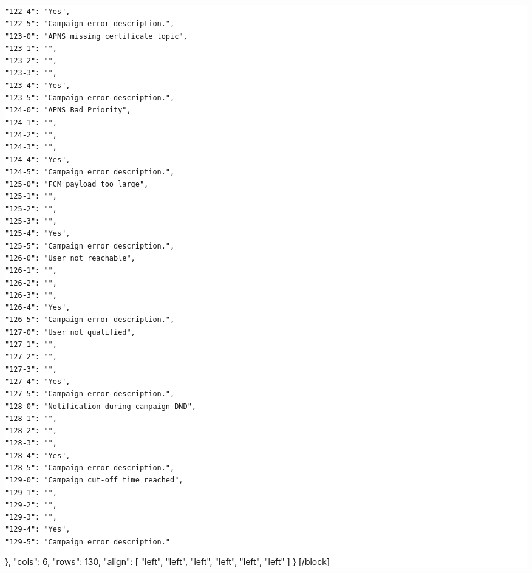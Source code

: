     "122-4": "Yes",
    "122-5": "Campaign error description.",
    "123-0": "APNS missing certificate topic",
    "123-1": "",
    "123-2": "",
    "123-3": "",
    "123-4": "Yes",
    "123-5": "Campaign error description.",
    "124-0": "APNS Bad Priority",
    "124-1": "",
    "124-2": "",
    "124-3": "",
    "124-4": "Yes",
    "124-5": "Campaign error description.",
    "125-0": "FCM payload too large",
    "125-1": "",
    "125-2": "",
    "125-3": "",
    "125-4": "Yes",
    "125-5": "Campaign error description.",
    "126-0": "User not reachable",
    "126-1": "",
    "126-2": "",
    "126-3": "",
    "126-4": "Yes",
    "126-5": "Campaign error description.",
    "127-0": "User not qualified",
    "127-1": "",
    "127-2": "",
    "127-3": "",
    "127-4": "Yes",
    "127-5": "Campaign error description.",
    "128-0": "Notification during campaign DND",
    "128-1": "",
    "128-2": "",
    "128-3": "",
    "128-4": "Yes",
    "128-5": "Campaign error description.",
    "129-0": "Campaign cut-off time reached",
    "129-1": "",
    "129-2": "",
    "129-3": "",
    "129-4": "Yes",
    "129-5": "Campaign error description."
  },
  "cols": 6,
  "rows": 130,
  "align": [
    "left",
    "left",
    "left",
    "left",
    "left",
    "left"
  ]
}
[/block]
